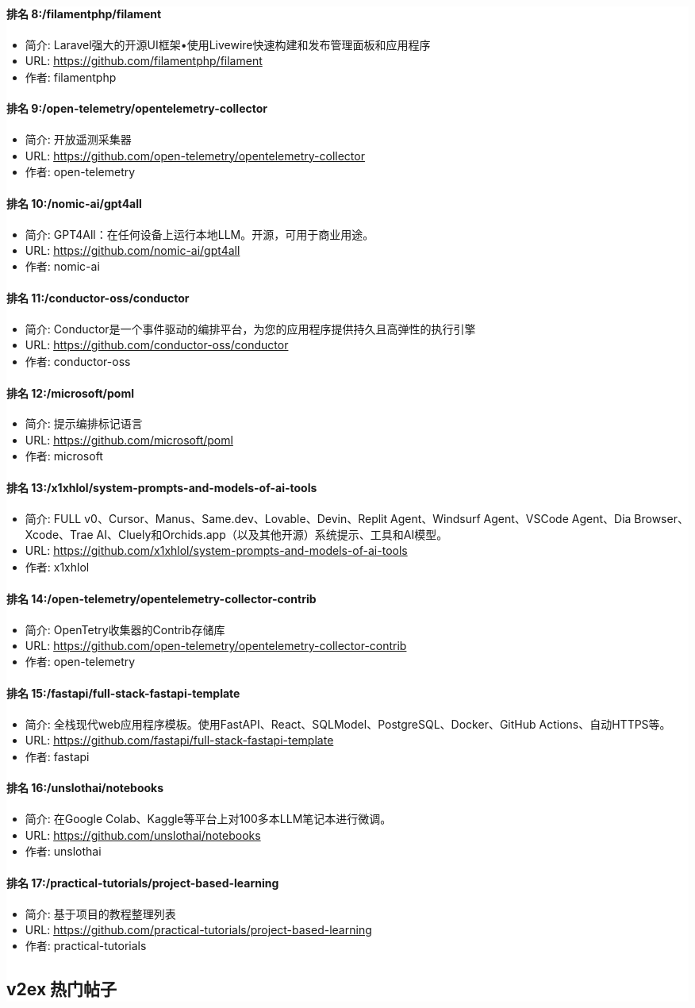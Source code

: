 #### 排名 8:/filamentphp/filament
- 简介: Laravel强大的开源UI框架•使用Livewire快速构建和发布管理面板和应用程序
- URL: https://github.com/filamentphp/filament
- 作者: filamentphp 

#### 排名 9:/open-telemetry/opentelemetry-collector
- 简介: 开放遥测采集器
- URL: https://github.com/open-telemetry/opentelemetry-collector
- 作者: open-telemetry 

#### 排名 10:/nomic-ai/gpt4all
- 简介: GPT4All：在任何设备上运行本地LLM。开源，可用于商业用途。
- URL: https://github.com/nomic-ai/gpt4all
- 作者: nomic-ai 

#### 排名 11:/conductor-oss/conductor
- 简介: Conductor是一个事件驱动的编排平台，为您的应用程序提供持久且高弹性的执行引擎
- URL: https://github.com/conductor-oss/conductor
- 作者: conductor-oss 

#### 排名 12:/microsoft/poml
- 简介: 提示编排标记语言
- URL: https://github.com/microsoft/poml
- 作者: microsoft 

#### 排名 13:/x1xhlol/system-prompts-and-models-of-ai-tools
- 简介: FULL v0、Cursor、Manus、Same.dev、Lovable、Devin、Replit Agent、Windsurf Agent、VSCode Agent、Dia Browser、Xcode、Trae AI、Cluely和Orchids.app（以及其他开源）系统提示、工具和AI模型。
- URL: https://github.com/x1xhlol/system-prompts-and-models-of-ai-tools
- 作者: x1xhlol 

#### 排名 14:/open-telemetry/opentelemetry-collector-contrib
- 简介: OpenTetry收集器的Contrib存储库
- URL: https://github.com/open-telemetry/opentelemetry-collector-contrib
- 作者: open-telemetry 

#### 排名 15:/fastapi/full-stack-fastapi-template
- 简介: 全栈现代web应用程序模板。使用FastAPI、React、SQLModel、PostgreSQL、Docker、GitHub Actions、自动HTTPS等。
- URL: https://github.com/fastapi/full-stack-fastapi-template
- 作者: fastapi 

#### 排名 16:/unslothai/notebooks
- 简介: 在Google Colab、Kaggle等平台上对100多本LLM笔记本进行微调。
- URL: https://github.com/unslothai/notebooks
- 作者: unslothai 

#### 排名 17:/practical-tutorials/project-based-learning
- 简介: 基于项目的教程整理列表
- URL: https://github.com/practical-tutorials/project-based-learning
- 作者: practical-tutorials 

## v2ex 热门帖子
